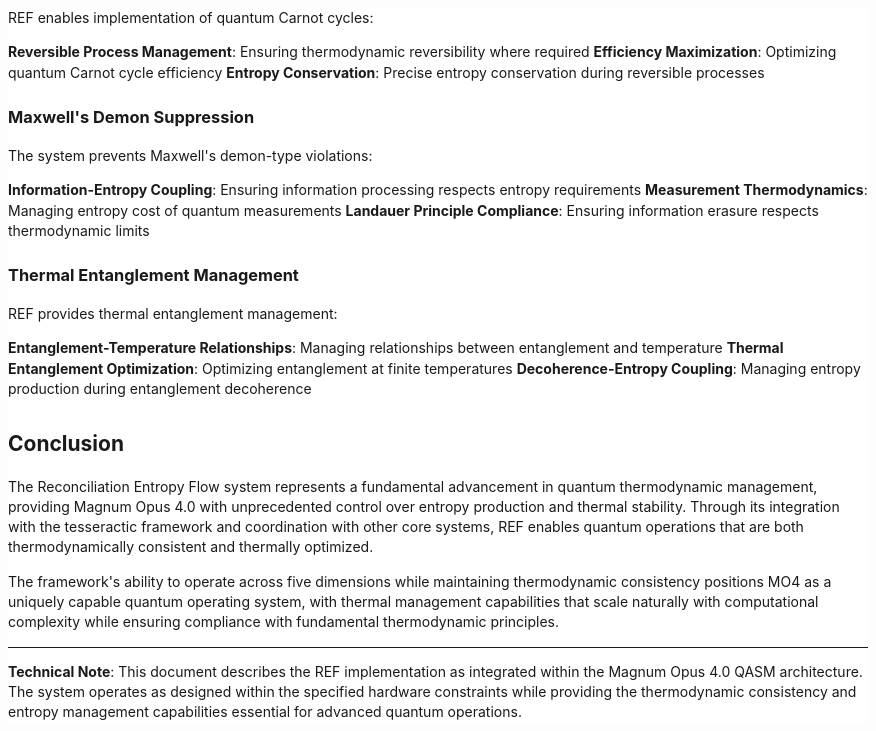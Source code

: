 REF enables implementation of quantum Carnot cycles:

**Reversible Process Management**: Ensuring thermodynamic reversibility where required **Efficiency Maximization**: Optimizing quantum Carnot cycle efficiency **Entropy Conservation**: Precise entropy conservation during reversible processes

### **Maxwell's Demon Suppression**

The system prevents Maxwell's demon-type violations:

**Information-Entropy Coupling**: Ensuring information processing respects entropy requirements **Measurement Thermodynamics**: Managing entropy cost of quantum measurements **Landauer Principle Compliance**: Ensuring information erasure respects thermodynamic limits

### **Thermal Entanglement Management**

REF provides thermal entanglement management:

**Entanglement-Temperature Relationships**: Managing relationships between entanglement and temperature **Thermal Entanglement Optimization**: Optimizing entanglement at finite temperatures **Decoherence-Entropy Coupling**: Managing entropy production during entanglement decoherence

## **Conclusion**

The Reconciliation Entropy Flow system represents a fundamental advancement in quantum thermodynamic management, providing Magnum Opus 4.0 with unprecedented control over entropy production and thermal stability. Through its integration with the tesseractic framework and coordination with other core systems, REF enables quantum operations that are both thermodynamically consistent and thermally optimized.

The framework's ability to operate across five dimensions while maintaining thermodynamic consistency positions MO4 as a uniquely capable quantum operating system, with thermal management capabilities that scale naturally with computational complexity while ensuring compliance with fundamental thermodynamic principles.

---

**Technical Note**: This document describes the REF implementation as integrated within the Magnum Opus 4.0 QASM architecture. The system operates as designed within the specified hardware constraints while providing the thermodynamic consistency and entropy management capabilities essential for advanced quantum operations.

